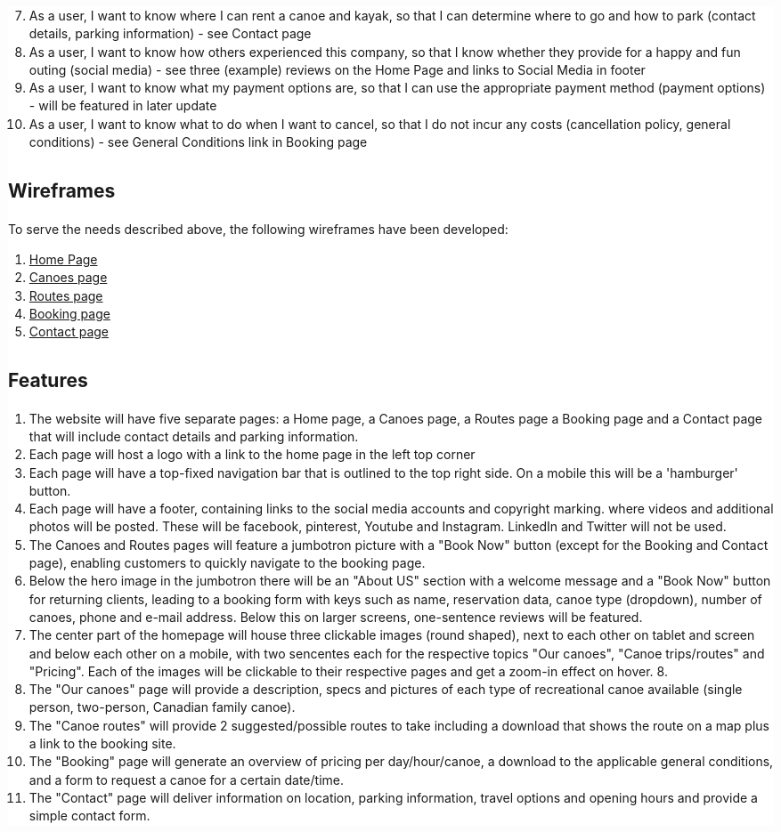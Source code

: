7. As a user, I want to know where I can rent a canoe and kayak, so that I can determine where to go and how to park (contact details, parking information) - see Contact page
8. As a user, I want to know how others experienced this company, so that I know whether they provide for a happy and fun outing (social media) - see three (example) reviews on the Home Page and links to Social Media in footer
9. As a user, I want to know what my payment options are, so that I can use the appropriate payment method (payment options) - will be featured in later update
10. As a user, I want to know what to do when I want to cancel, so that I do not incur any costs (cancellation policy, general conditions) - see General Conditions link in Booking page

## Wireframes

To serve the needs described above, the following wireframes have been developed:

1. [Home Page](https://github.com/RienHazeleger/Kanoverhuur_Vathorst/tree/master/assets/wireframes/Homepage.pdf)
2. [Canoes page](https://github.com/RienHazeleger/Kanoverhuur_Vathorst/blob/master/assets/wireframes/Canoes.pdf)
3. [Routes page](https://github.com/RienHazeleger/Kanoverhuur_Vathorst/blob/master/assets/wireframes/Routes.pdf)
4. [Booking page](https://github.com/RienHazeleger/Kanoverhuur_Vathorst/blob/master/assets/wireframes/Booking.pdf)
5. [Contact page](https://github.com/RienHazeleger/Kanoverhuur_Vathorst/blob/master/assets/wireframes/Contact.pdf)


## Features

1.  The website will have five separate pages: a Home page, a Canoes page, a Routes page a Booking page and a Contact page that will include contact details and parking information.
2.  Each page will host a logo with a link to the home page in the left top corner
3.  Each page will have a top-fixed navigation bar that is outlined to the top right side. On a mobile this will be a 'hamburger' button.
4.  Each page will have a footer, containing links to the social media accounts and copyright marking. where videos and additional photos will be posted. These will be facebook, pinterest, Youtube and Instagram. LinkedIn and Twitter will not be used.
5.  The Canoes and Routes pages will feature a jumbotron picture with a "Book Now" button (except for the Booking and Contact page), enabling customers to quickly navigate to the booking page. 
6.  Below the hero image in the jumbotron there will be an "About US" section with a welcome message and a "Book Now" button for returning clients, leading to a booking form with keys such as name, 
    reservation data, canoe type (dropdown), number of canoes, phone and e-mail address. Below this on larger screens, one-sentence reviews will be featured.
7.  The center part of the homepage will house three clickable images (round shaped), next to each other on tablet and screen and below each other on a mobile, with two sencentes 
    each for the respective topics "Our canoes", "Canoe trips/routes" and "Pricing". Each of the images will be clickable to their respective pages and get a zoom-in effect on hover. 8.  
8.  The "Our canoes" page will provide a description, specs and pictures of each type of recreational canoe available (single person, two-person, Canadian family canoe).
9.  The "Canoe routes" will provide 2 suggested/possible routes to take including a download that shows the route on a map plus a link to the booking site.
10. The "Booking" page will generate an overview of pricing per day/hour/canoe, a download to the applicable general conditions, and a form to request a canoe for a certain date/time.
11. The "Contact" page will deliver information on location, parking information, travel options and opening hours and provide a simple contact form.
